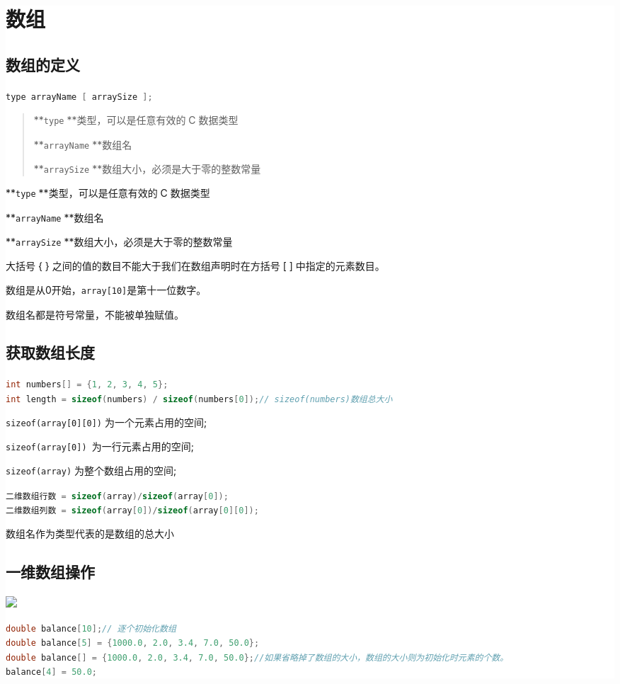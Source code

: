 # 数组
## 数组的定义
```c
type arrayName [ arraySize ];
```

> **`type` **类型，可以是任意有效的 C 数据类型
>
> **`arrayName` **数组名
>
> **`arraySize` **数组大小，必须是大于零的整数常量

**`type` **类型，可以是任意有效的 C 数据类型

**`arrayName` **数组名

**`arraySize` **数组大小，必须是大于零的整数常量

大括号 { } 之间的值的数目不能大于我们在数组声明时在方括号 [ ] 中指定的元素数目。

数组是从0开始，`array[10]`是第十一位数字。

数组名都是符号常量，不能被单独赋值。

## 获取数组长度
```c
int numbers[] = {1, 2, 3, 4, 5};
int length = sizeof(numbers) / sizeof(numbers[0]);// sizeof(numbers)数组总大小
```



`sizeof(array[0][0])` 为一个元素占用的空间;

`sizeof(array[0]) `为一行元素占用的空间;

`sizeof(array)` 为整个数组占用的空间;

```c
二维数组行数 = sizeof(array)/sizeof(array[0]);
二维数组列数 = sizeof(array[0])/sizeof(array[0][0]);
```

数组名作为类型代表的是数组的总大小

## 一维数组操作
![](https://cdn.nlark.com/yuque/0/2023/png/40457975/1700029311466-87fc2f1e-c056-48ce-a0ae-66135d5d6576.png)

```c
double balance[10];// 逐个初始化数组
double balance[5] = {1000.0, 2.0, 3.4, 7.0, 50.0};
double balance[] = {1000.0, 2.0, 3.4, 7.0, 50.0};//如果省略掉了数组的大小，数组的大小则为初始化时元素的个数。
balance[4] = 50.0;
```
